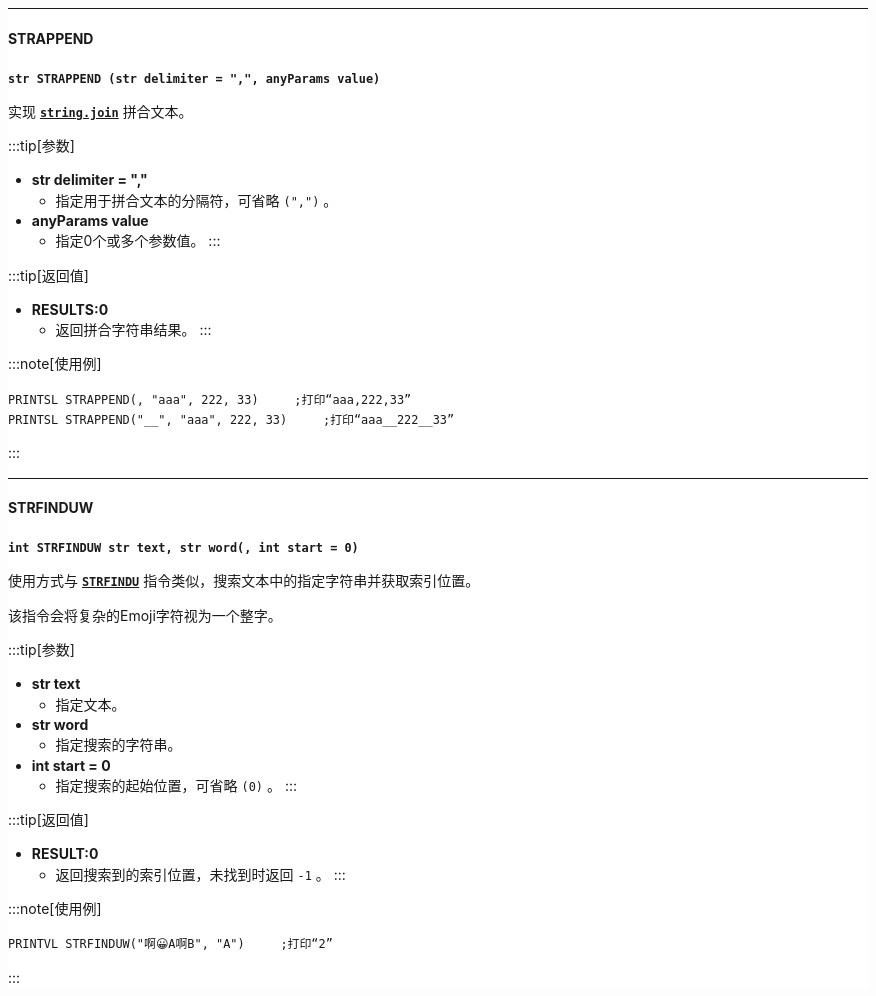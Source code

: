 ----
#### STRAPPEND

**`str STRAPPEND (str delimiter = ",", anyParams value)`**

实现 [**`string.join`**](https://learn.microsoft.com/dotnet/api/system.string.join?view=netframework-4.8#system-string-join(system-string-system-string())) 拼合文本。

:::tip[参数]
- **str delimiter = ","**
  - 指定用于拼合文本的分隔符，可省略 `(",")` 。
- **anyParams value**
  - 指定0个或多个参数值。
:::

:::tip[返回值]
- **RESULTS:0**
  - 返回拼合字符串结果。
:::

:::note[使用例]
```
PRINTSL STRAPPEND(, "aaa", 222, 33)		;打印“aaa,222,33”
PRINTSL STRAPPEND("__", "aaa", 222, 33)		;打印“aaa__222__33”
```
:::

----
#### STRFINDUW

**`int STRFINDUW str text, str word(, int start = 0)`**

使用方式与 [**`STRFINDU`**](https://osdn.net/projects/emuera/wiki/excom#h5-STRFINDU.20.3C.E6.A4.9C.E7.B4.A2.E5.AF.BE.E8.B1.A1.3E.2C.20.3C.E6.A4.9C.E7.B4.A2.E3.81.99.E3.82.8B.E6.96.87.E5.AD.97.E5.88.97.3E.7B.2C.20.3C.E9.96.8B.E5.A7.8B.E3.82.A4.E3.83.B3.E3.83.87.E3.83.83.E3.82.AF.E3.82.B9.3E.7D) 指令类似，搜索文本中的指定字符串并获取索引位置。

该指令会将复杂的Emoji字符视为一个整字。

:::tip[参数]
- **str text**
  - 指定文本。
- **str word**
  - 指定搜索的字符串。
- **int start = 0**
  - 指定搜索的起始位置，可省略 `(0)` 。
:::

:::tip[返回值]
- **RESULT:0**
  - 返回搜索到的索引位置，未找到时返回 `-1` 。
:::

:::note[使用例]
```
PRINTVL STRFINDUW("啊😀A啊B", "A")		;打印“2”
```
:::
